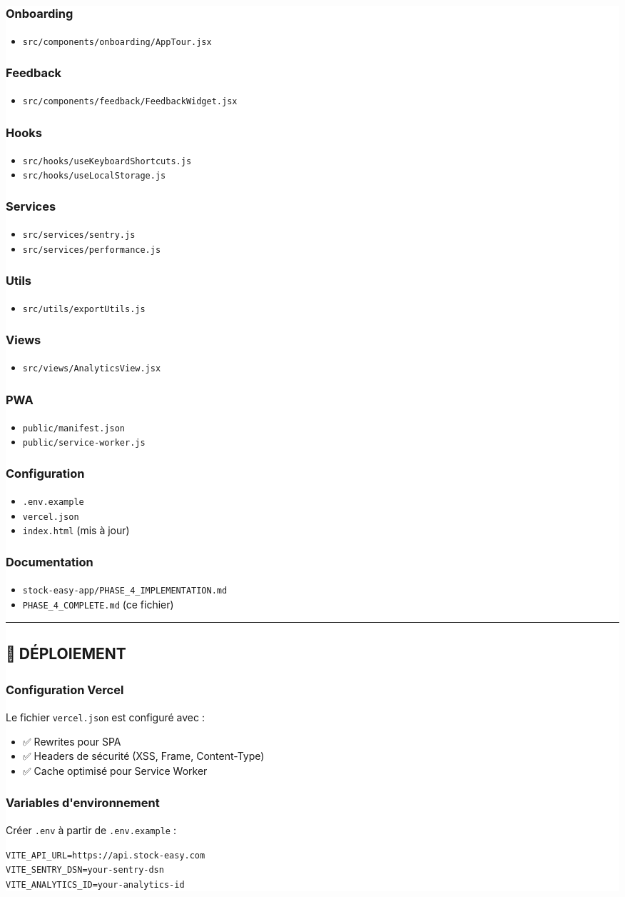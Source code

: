 ### Onboarding
- `src/components/onboarding/AppTour.jsx`

### Feedback
- `src/components/feedback/FeedbackWidget.jsx`

### Hooks
- `src/hooks/useKeyboardShortcuts.js`
- `src/hooks/useLocalStorage.js`

### Services
- `src/services/sentry.js`
- `src/services/performance.js`

### Utils
- `src/utils/exportUtils.js`

### Views
- `src/views/AnalyticsView.jsx`

### PWA
- `public/manifest.json`
- `public/service-worker.js`

### Configuration
- `.env.example`
- `vercel.json`
- `index.html` (mis à jour)

### Documentation
- `stock-easy-app/PHASE_4_IMPLEMENTATION.md`
- `PHASE_4_COMPLETE.md` (ce fichier)

---

## 🚀 DÉPLOIEMENT

### Configuration Vercel

Le fichier `vercel.json` est configuré avec :
- ✅ Rewrites pour SPA
- ✅ Headers de sécurité (XSS, Frame, Content-Type)
- ✅ Cache optimisé pour Service Worker

### Variables d'environnement

Créer `.env` à partir de `.env.example` :

```env
VITE_API_URL=https://api.stock-easy.com
VITE_SENTRY_DSN=your-sentry-dsn
VITE_ANALYTICS_ID=your-analytics-id
```
